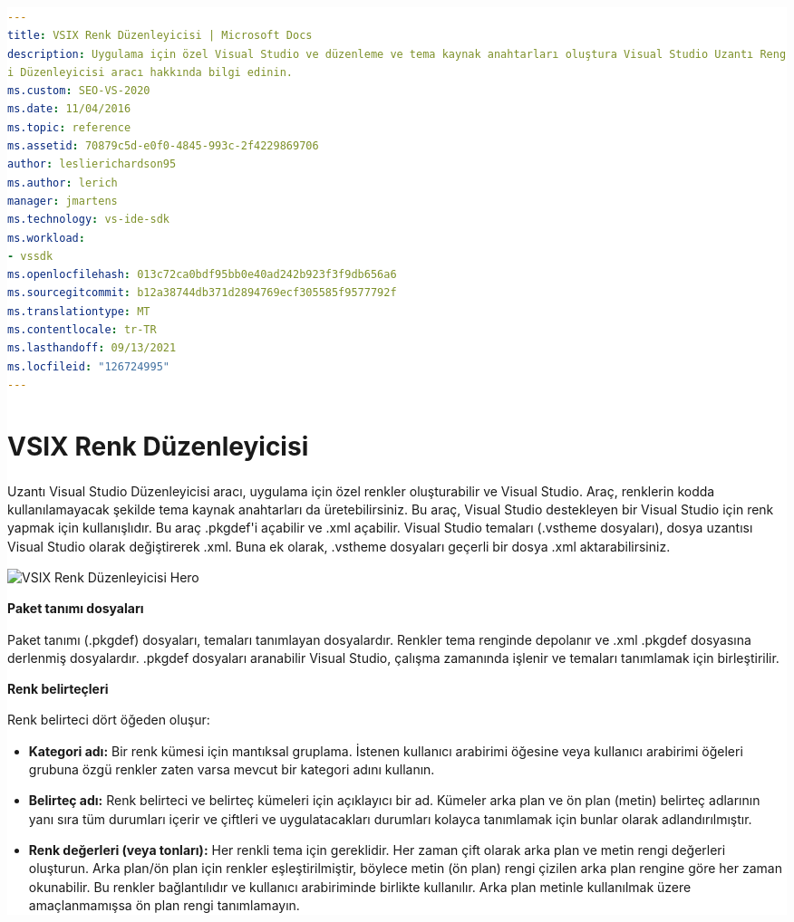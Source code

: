 ```yaml
---
title: VSIX Renk Düzenleyicisi | Microsoft Docs
description: Uygulama için özel Visual Studio ve düzenleme ve tema kaynak anahtarları oluştura Visual Studio Uzantı Rengi Düzenleyicisi aracı hakkında bilgi edinin.
ms.custom: SEO-VS-2020
ms.date: 11/04/2016
ms.topic: reference
ms.assetid: 70879c5d-e0f0-4845-993c-2f4229869706
author: leslierichardson95
ms.author: lerich
manager: jmartens
ms.technology: vs-ide-sdk
ms.workload:
- vssdk
ms.openlocfilehash: 013c72ca0bdf95bb0e40ad242b923f3f9db656a6
ms.sourcegitcommit: b12a38744db371d2894769ecf305585f9577792f
ms.translationtype: MT
ms.contentlocale: tr-TR
ms.lasthandoff: 09/13/2021
ms.locfileid: "126724995"
---
```

# <a name="vsix-color-editor"></a>VSIX Renk Düzenleyicisi
Uzantı Visual Studio Düzenleyicisi aracı, uygulama için özel renkler oluşturabilir ve Visual Studio. Araç, renklerin kodda kullanılamayacak şekilde tema kaynak anahtarları da üretebilirsiniz. Bu araç, Visual Studio destekleyen bir Visual Studio için renk yapmak için kullanışlıdır. Bu araç .pkgdef'i açabilir ve .xml açabilir. Visual Studio temaları (.vstheme dosyaları), dosya uzantısı Visual Studio olarak değiştirerek .xml. Buna ek olarak, .vstheme dosyaları geçerli bir dosya .xml aktarabilirsiniz.

 ![VSIX Renk Düzenleyicisi Hero](../../extensibility/internals/media/vsix-color-editor-hero.png "VSIX Renk Düzenleyicisi Hero")

 **Paket tanımı dosyaları**

 Paket tanımı (.pkgdef) dosyaları, temaları tanımlayan dosyalardır. Renkler tema renginde depolanır ve .xml .pkgdef dosyasına derlenmiş dosyalardır. .pkgdef dosyaları aranabilir Visual Studio, çalışma zamanında işlenir ve temaları tanımlamak için birleştirilir.

 **Renk belirteçleri**

 Renk belirteci dört öğeden oluşur:

- **Kategori adı:** Bir renk kümesi için mantıksal gruplama. İstenen kullanıcı arabirimi öğesine veya kullanıcı arabirimi öğeleri grubuna özgü renkler zaten varsa mevcut bir kategori adını kullanın.

- **Belirteç adı:** Renk belirteci ve belirteç kümeleri için açıklayıcı bir ad. Kümeler arka plan ve ön plan (metin) belirteç adlarının yanı sıra tüm durumları içerir ve çiftleri ve uygulatacakları durumları kolayca tanımlamak için bunlar olarak adlandırılmıştır.

- **Renk değerleri (veya tonları):** Her renkli tema için gereklidir. Her zaman çift olarak arka plan ve metin rengi değerleri oluşturun. Arka plan/ön plan için renkler eşleştirilmiştir, böylece metin (ön plan) rengi çizilen arka plan rengine göre her zaman okunabilir. Bu renkler bağlantılıdır ve kullanıcı arabiriminde birlikte kullanılır. Arka plan metinle kullanılmak üzere amaçlanmamışsa ön plan rengi tanımlamayın.
